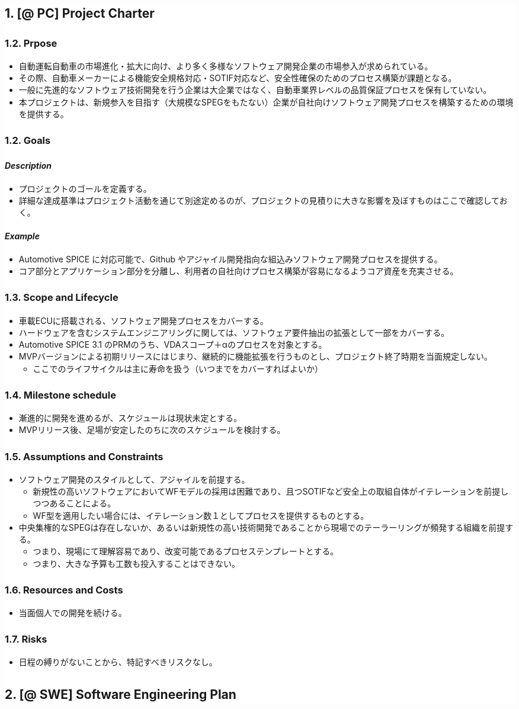 
## 1. [@ PC] Project Charter

### 1.2. Prpose

- 自動運転自動車の市場進化・拡大に向け、より多く多様なソフトウェア開発企業の市場参入が求められている。
- その際、自動車メーカーによる機能安全規格対応・SOTIF対応など、安全性確保のためのプロセス構築が課題となる。
- 一般に先進的なソフトウェア技術開発を行う企業は大企業ではなく、自動車業界レベルの品質保証プロセスを保有していない。
- 本プロジェクトは、新規参入を目指す（大規模なSPEGをもたない）企業が自社向けソフトウェア開発プロセスを構築するための環境を提供する。

### 1.2. Goals

#### _Description_

- プロジェクトのゴールを定義する。
- 詳細な達成基準はプロジェクト活動を通じて別途定めるのが、プロジェクトの見積りに大きな影響を及ぼすものはここで確認しておく。

#### _Example_

- Automotive SPICE に対応可能で、Github やアジャイル開発指向な組込みソフトウェア開発プロセスを提供する。
- コア部分とアプリケーション部分を分離し、利用者の自社向けプロセス構築が容易になるようコア資産を充実させる。

### 1.3. Scope and Lifecycle

- 車載ECUに搭載される、ソフトウェア開発プロセスをカバーする。
- ハードウェアを含むシステムエンジニアリングに関しては、ソフトウェア要件抽出の拡張として一部をカバーする。
- Automotive SPICE 3.1 のPRMのうち、VDAスコープ＋αのプロセスを対象とする。
- MVPバージョンによる初期リリースにはじまり、継続的に機能拡張を行うものとし、プロジェクト終了時期を当面規定しない。
  - ここでのライフサイクルは主に寿命を扱う（いつまでをカバーすればよいか）

### 1.4. Milestone schedule

- 漸進的に開発を進めるが、スケジュールは現状未定とする。
- MVPリリース後、足場が安定したのちに次のスケジュールを検討する。

### 1.5. Assumptions and Constraints

- ソフトウェア開発のスタイルとして、アジャイルを前提する。
  - 新規性の高いソフトウェアにおいてWFモデルの採用は困難であり、且つSOTIFなど安全上の取組自体がイテレーションを前提しつつあることによる。
  - WF型を適用したい場合には、イテレーション数１としてプロセスを提供するものとする。
- 中央集権的なSPEGは存在しないか、あるいは新規性の高い技術開発であることから現場でのテーラーリングが頻発する組織を前提する。
  - つまり、現場にて理解容易であり、改変可能であるプロセステンプレートとする。
  - つまり、大きな予算も工数も投入することはできない。

### 1.6. Resources and Costs

- 当面個人での開発を続ける。

### 1.7. Risks

- 日程の縛りがないことから、特記すべきリスクなし。

## 2. [@ SWE] Software Engineering Plan
